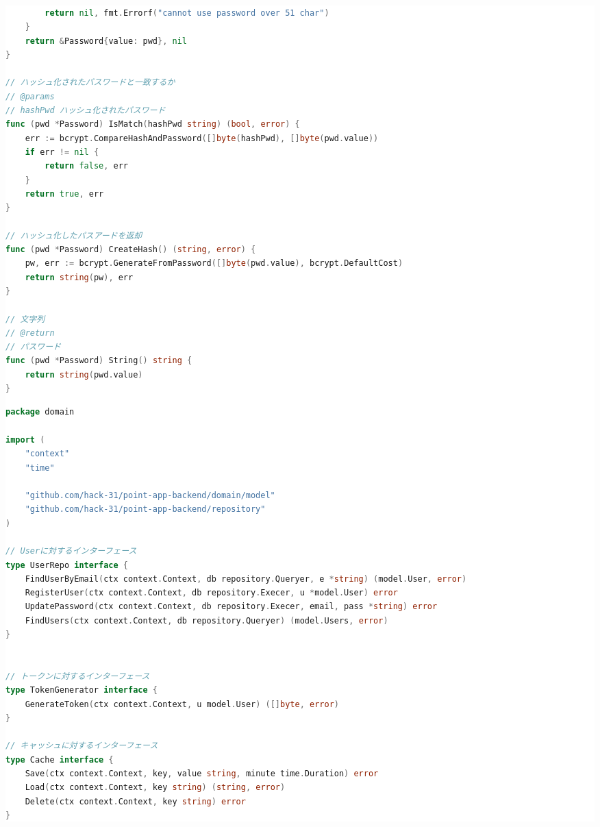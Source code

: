 ```go:domain/model/password.go
		return nil, fmt.Errorf("cannot use password over 51 char")
	}
	return &Password{value: pwd}, nil
}

// ハッシュ化されたパスワードと一致するか
// @params
// hashPwd ハッシュ化されたパスワード
func (pwd *Password) IsMatch(hashPwd string) (bool, error) {
	err := bcrypt.CompareHashAndPassword([]byte(hashPwd), []byte(pwd.value))
	if err != nil {
		return false, err
	}
	return true, err
}

// ハッシュ化したパスアードを返却
func (pwd *Password) CreateHash() (string, error) {
	pw, err := bcrypt.GenerateFromPassword([]byte(pwd.value), bcrypt.DefaultCost)
	return string(pw), err
}

// 文字列
// @return
// パスワード
func (pwd *Password) String() string {
	return string(pwd.value)
}
```

```go:domain/interface.go
package domain

import (
	"context"
	"time"

	"github.com/hack-31/point-app-backend/domain/model"
	"github.com/hack-31/point-app-backend/repository"
)

// Userに対するインターフェース
type UserRepo interface {
	FindUserByEmail(ctx context.Context, db repository.Queryer, e *string) (model.User, error)
	RegisterUser(ctx context.Context, db repository.Execer, u *model.User) error
	UpdatePassword(ctx context.Context, db repository.Execer, email, pass *string) error
	FindUsers(ctx context.Context, db repository.Queryer) (model.Users, error)
}


// トークンに対するインターフェース
type TokenGenerator interface {
	GenerateToken(ctx context.Context, u model.User) ([]byte, error)
}

// キャッシュに対するインターフェース
type Cache interface {
	Save(ctx context.Context, key, value string, minute time.Duration) error
	Load(ctx context.Context, key string) (string, error)
	Delete(ctx context.Context, key string) error
}
```
